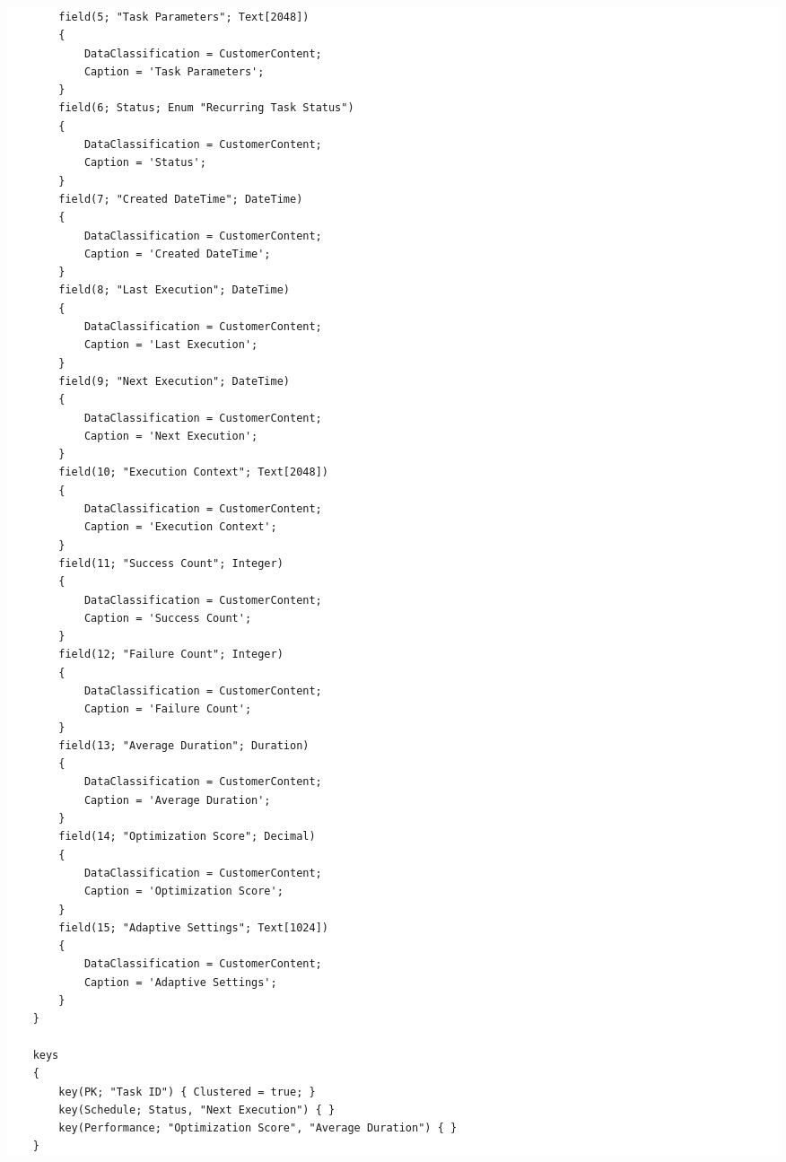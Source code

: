 ```al
        field(5; "Task Parameters"; Text[2048])
        {
            DataClassification = CustomerContent;
            Caption = 'Task Parameters';
        }
        field(6; Status; Enum "Recurring Task Status")
        {
            DataClassification = CustomerContent;
            Caption = 'Status';
        }
        field(7; "Created DateTime"; DateTime)
        {
            DataClassification = CustomerContent;
            Caption = 'Created DateTime';
        }
        field(8; "Last Execution"; DateTime)
        {
            DataClassification = CustomerContent;
            Caption = 'Last Execution';
        }
        field(9; "Next Execution"; DateTime)
        {
            DataClassification = CustomerContent;
            Caption = 'Next Execution';
        }
        field(10; "Execution Context"; Text[2048])
        {
            DataClassification = CustomerContent;
            Caption = 'Execution Context';
        }
        field(11; "Success Count"; Integer)
        {
            DataClassification = CustomerContent;
            Caption = 'Success Count';
        }
        field(12; "Failure Count"; Integer)
        {
            DataClassification = CustomerContent;
            Caption = 'Failure Count';
        }
        field(13; "Average Duration"; Duration)
        {
            DataClassification = CustomerContent;
            Caption = 'Average Duration';
        }
        field(14; "Optimization Score"; Decimal)
        {
            DataClassification = CustomerContent;
            Caption = 'Optimization Score';
        }
        field(15; "Adaptive Settings"; Text[1024])
        {
            DataClassification = CustomerContent;
            Caption = 'Adaptive Settings';
        }
    }
    
    keys
    {
        key(PK; "Task ID") { Clustered = true; }
        key(Schedule; Status, "Next Execution") { }
        key(Performance; "Optimization Score", "Average Duration") { }
    }
```